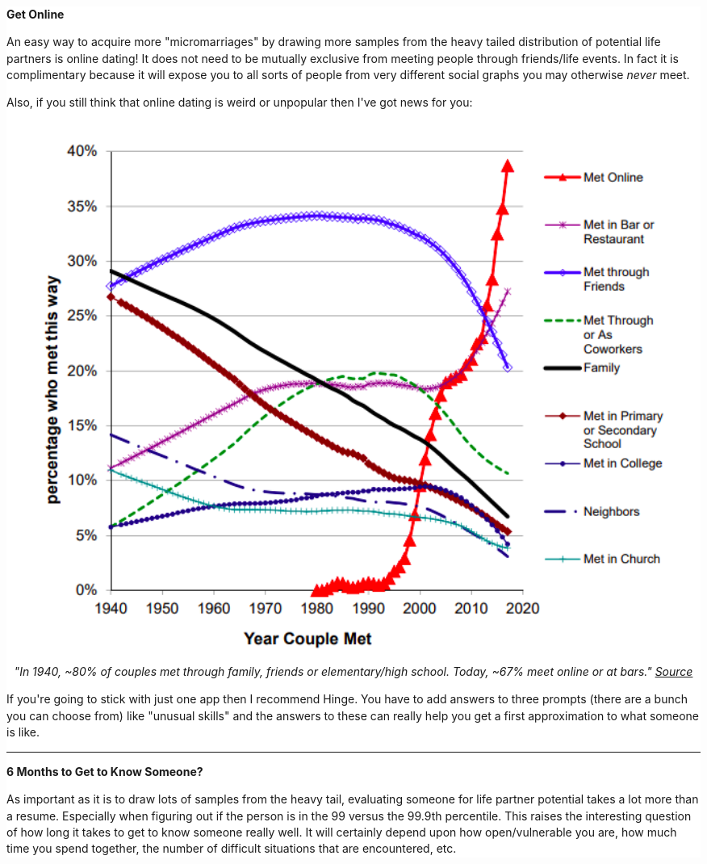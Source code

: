 
**Get Online**

An easy way to acquire more "micromarriages" by drawing more samples from the heavy tailed distribution of potential life partners is online dating! It does not need to be mutually exclusive from meeting people through friends/life events. In fact it is complimentary because it will expose you to all sorts of people from very different social graphs you may otherwise *never* meet.

Also, if you still think that online dating is weird or unpopular then I've got news for you:

<div align="center">
  <img width="800"  src="../images/OnDating/howcouplesmeet.png">
  <br>
  <em> "In 1940, ~80% of couples met through family, friends or elementary/high school. Today, ~67% meet online or at bars." <a href="https://twitter.com/DKThomp/status/1149701645070155776/photo/1">Source</a></em>
</div>

If you're going to stick with just one app then I recommend Hinge. You have to add answers to three prompts (there are a bunch you can choose from) like "unusual skills" and the answers to these can really help you get a first approximation to what someone is like.

---

**6 Months to Get to Know Someone?**

As important as it is to draw lots of samples from the heavy tail, evaluating someone for life partner potential takes a lot more than a resume. Especially when figuring out if the person is in the 99 versus the 99.9th percentile. This raises the interesting question of how long it takes to get to know someone really well. It will certainly depend upon how open/vulnerable you are, how much time you spend together, the number of difficult situations that are encountered, etc.
